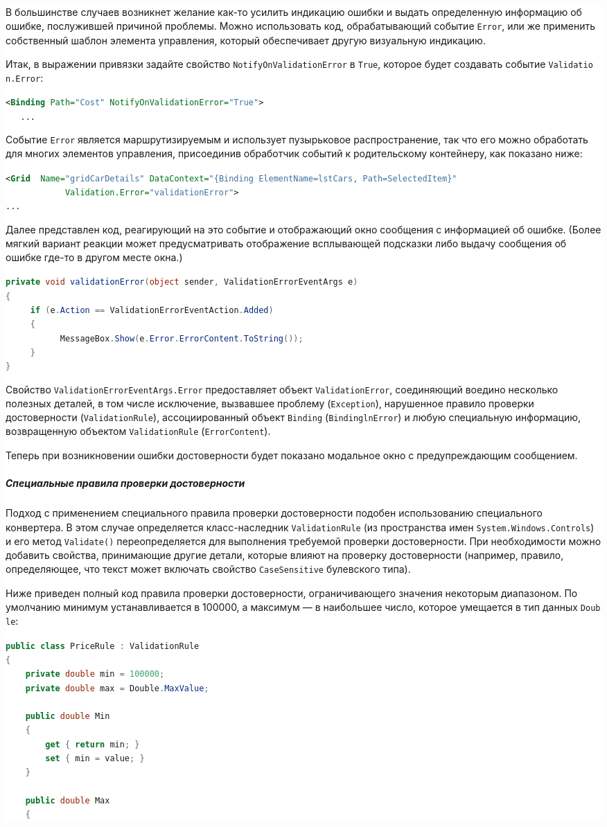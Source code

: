 В большинстве случаев возникнет желание как-то усилить индикацию ошибки и выдать определенную информацию об ошибке, послужившей причиной проблемы. Можно использовать код, обрабатывающий событие `Error`, или же применить собственный шаблон элемента управления, который обеспечивает другую визуальную индикацию.

Итак, в выражении привязки задайте свойство `NotifyOnValidationError` в `True`, которое будет создавать событие `Validation.Error`:
```xml
<Binding Path="Cost" NotifyOnValidationError="True">
   ...
```

Событие `Error` является маршрутизируемым и использует пузырьковое распространение, так что его можно обработать для многих элементов управления, присоединив обработчик событий к родительскому контейнеру, как показано ниже:
```xml
<Grid  Name="gridCarDetails" DataContext="{Binding ElementName=lstCars, Path=SelectedItem}"
            Validation.Error="validationError">
...
```

Далее представлен код, реагирующий на это событие и отображающий окно сообщения с информацией об ошибке. (Более мягкий вариант реакции может предусматривать отображение всплывающей подсказки либо выдачу сообщения об ошибке где-то в другом месте окна.)

```cs
private void validationError(object sender, ValidationErrorEventArgs e)
{
     if (e.Action == ValidationErrorEventAction.Added)
     {
           MessageBox.Show(e.Error.ErrorContent.ToString());
     }
}
```

Свойство `ValidationErrorEventArgs.Error` предоставляет объект `ValidationError`, соединяющий воедино несколько полезных деталей, в том числе исключение, вызвавшее проблему (`Exception`), нарушенное правило проверки достоверности (`ValidationRule`), ассоциированный объект `Binding` (`BindinglnError`) и любую специальную информацию, возвращенную объектом `ValidationRule` (`ErrorContent`).

Теперь при возникновении ошибки достоверности будет показано модальное окно с предупреждающим сообщением.

##### Специальные правила проверки достоверности
Подход с применением специального правила проверки достоверности подобен использованию специального конвертера. В этом случае определяется класс-наследник `ValidationRule` (из пространства имен `System.Windows.Controls`) и его метод `Validate()` переопределяется для выполнения требуемой проверки достоверности. При необходимости можно добавить свойства, принимающие другие детали, которые влияют на проверку достоверности (например, правило, определяющее, что текст может включать свойство `CaseSensitive` булевского типа).

Ниже приведен полный код правила проверки достоверности, ограничивающего значения некоторым диапазоном. По умолчанию минимум устанавливается в 100000, а максимум — в наибольшее число, которое умещается в тип данных `Double`:
```cs
public class PriceRule : ValidationRule
{
    private double min = 100000;
    private double max = Double.MaxValue;

    public double Min
    {
        get { return min; }
        set { min = value; }
    }

    public double Max
    {
```